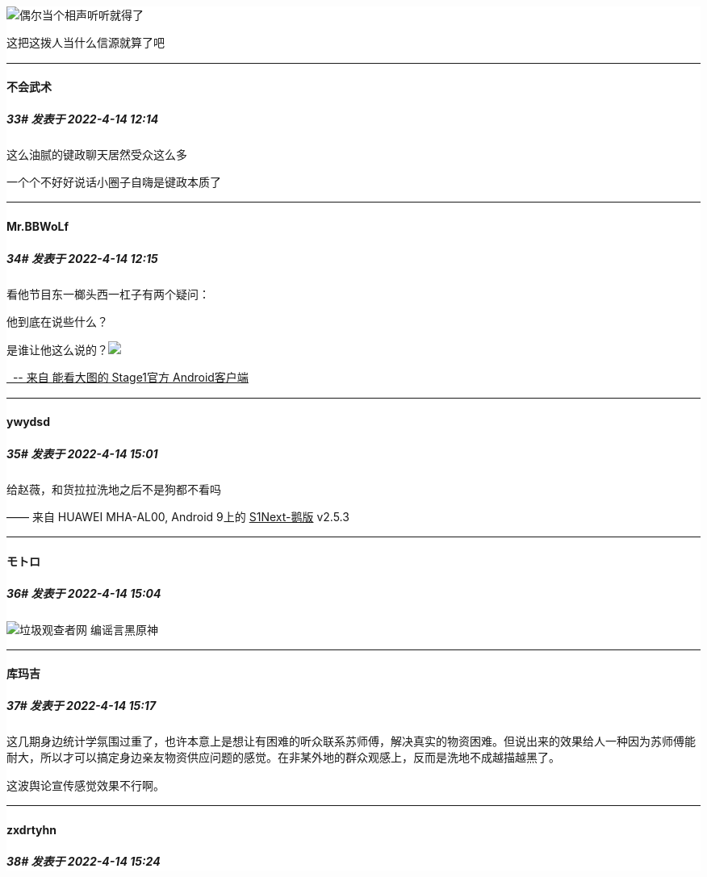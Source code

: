 <img src="https://static.saraba1st.com/image/smiley/face2017/067.png" referrerpolicy="no-referrer">偶尔当个相声听听就得了

这把这拨人当什么信源就算了吧

*****

####  不会武术  
##### 33#       发表于 2022-4-14 12:14

这么油腻的键政聊天居然受众这么多

一个个不好好说话小圈子自嗨是键政本质了

*****

####  Mr.BBWoLf  
##### 34#       发表于 2022-4-14 12:15

看他节目东一榔头西一杠子有两个疑问：

他到底在说些什么？

是谁让他这么说的？<img src="https://static.saraba1st.com/image/smiley/face2017/043.png" referrerpolicy="no-referrer">

[  -- 来自 能看大图的 Stage1官方 Android客户端](https://www.coolapk.com/apk/140634)

*****

####  ywydsd  
##### 35#       发表于 2022-4-14 15:01

给赵薇，和货拉拉洗地之后不是狗都不看吗

—— 来自 HUAWEI MHA-AL00, Android 9上的 [S1Next-鹅版](https://github.com/ykrank/S1-Next/releases) v2.5.3

*****

####  モトロ  
##### 36#       发表于 2022-4-14 15:04

<img src="https://static.saraba1st.com/image/smiley/face2017/048.png" referrerpolicy="no-referrer">垃圾观查者网 编谣言黑原神

*****

####  库玛吉  
##### 37#       发表于 2022-4-14 15:17

这几期身边统计学氛围过重了，也许本意上是想让有困难的听众联系苏师傅，解决真实的物资困难。但说出来的效果给人一种因为苏师傅能耐大，所以才可以搞定身边亲友物资供应问题的感觉。在非某外地的群众观感上，反而是洗地不成越描越黑了。

这波舆论宣传感觉效果不行啊。

*****

####  zxdrtyhn  
##### 38#       发表于 2022-4-14 15:24
